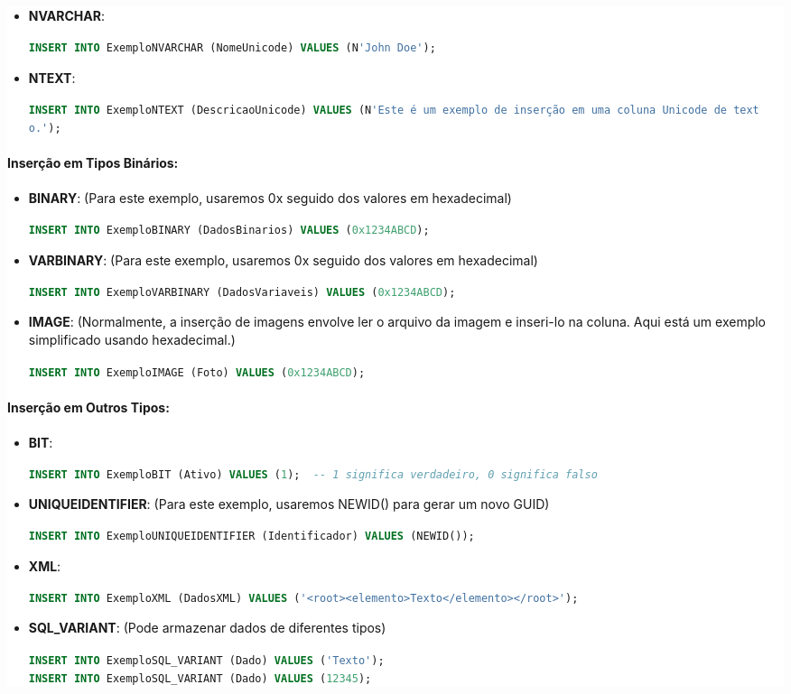 - **NVARCHAR**:
  ```sql
  INSERT INTO ExemploNVARCHAR (NomeUnicode) VALUES (N'John Doe');
  ```

- **NTEXT**:
  ```sql
  INSERT INTO ExemploNTEXT (DescricaoUnicode) VALUES (N'Este é um exemplo de inserção em uma coluna Unicode de texto.');
  ```

#### Inserção em Tipos Binários:

- **BINARY**:
  (Para este exemplo, usaremos 0x seguido dos valores em hexadecimal)
  ```sql
  INSERT INTO ExemploBINARY (DadosBinarios) VALUES (0x1234ABCD);
  ```

- **VARBINARY**:
  (Para este exemplo, usaremos 0x seguido dos valores em hexadecimal)
  ```sql
  INSERT INTO ExemploVARBINARY (DadosVariaveis) VALUES (0x1234ABCD);
  ```

- **IMAGE**:
  (Normalmente, a inserção de imagens envolve ler o arquivo da imagem e inseri-lo na coluna. Aqui está um exemplo simplificado usando hexadecimal.)
  ```sql
  INSERT INTO ExemploIMAGE (Foto) VALUES (0x1234ABCD);
  ```

#### Inserção em Outros Tipos:

- **BIT**:
  ```sql
  INSERT INTO ExemploBIT (Ativo) VALUES (1);  -- 1 significa verdadeiro, 0 significa falso
  ```

- **UNIQUEIDENTIFIER**:
  (Para este exemplo, usaremos NEWID() para gerar um novo GUID)
  ```sql
  INSERT INTO ExemploUNIQUEIDENTIFIER (Identificador) VALUES (NEWID());
  ```

- **XML**:
  ```sql
  INSERT INTO ExemploXML (DadosXML) VALUES ('<root><elemento>Texto</elemento></root>');
  ```

- **SQL_VARIANT**:
  (Pode armazenar dados de diferentes tipos)
  ```sql
  INSERT INTO ExemploSQL_VARIANT (Dado) VALUES ('Texto');
  INSERT INTO ExemploSQL_VARIANT (Dado) VALUES (12345);
  ```
 
